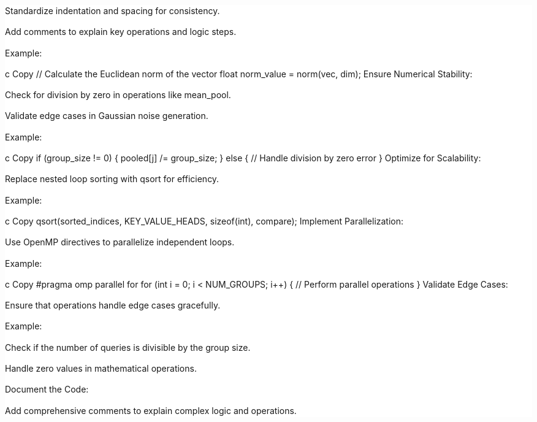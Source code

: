 Standardize indentation and spacing for consistency.

Add comments to explain key operations and logic steps.

Example:

c
Copy
// Calculate the Euclidean norm of the vector
float norm_value = norm(vec, dim);
Ensure Numerical Stability:

Check for division by zero in operations like mean_pool.

Validate edge cases in Gaussian noise generation.

Example:

c
Copy
if (group_size != 0) {
    pooled[j] /= group_size;
} else {
    // Handle division by zero error
}
Optimize for Scalability:

Replace nested loop sorting with qsort for efficiency.

Example:

c
Copy
qsort(sorted_indices, KEY_VALUE_HEADS, sizeof(int), compare);
Implement Parallelization:

Use OpenMP directives to parallelize independent loops.

Example:

c
Copy
#pragma omp parallel for
for (int i = 0; i < NUM_GROUPS; i++) {
    // Perform parallel operations
}
Validate Edge Cases:

Ensure that operations handle edge cases gracefully.

Example:

Check if the number of queries is divisible by the group size.

Handle zero values in mathematical operations.

Document the Code:

Add comprehensive comments to explain complex logic and operations.

